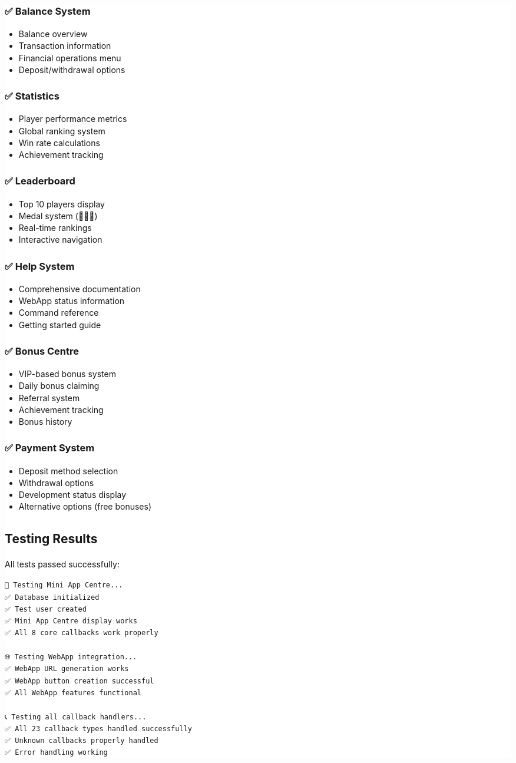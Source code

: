 ### ✅ Balance System
- Balance overview
- Transaction information
- Financial operations menu
- Deposit/withdrawal options

### ✅ Statistics
- Player performance metrics
- Global ranking system
- Win rate calculations
- Achievement tracking

### ✅ Leaderboard
- Top 10 players display
- Medal system (🥇🥈🥉)
- Real-time rankings
- Interactive navigation

### ✅ Help System
- Comprehensive documentation
- WebApp status information
- Command reference
- Getting started guide

### ✅ Bonus Centre
- VIP-based bonus system
- Daily bonus claiming
- Referral system
- Achievement tracking
- Bonus history

### ✅ Payment System
- Deposit method selection
- Withdrawal options
- Development status display
- Alternative options (free bonuses)

## Testing Results

All tests passed successfully:

```
🧪 Testing Mini App Centre...
✅ Database initialized
✅ Test user created
✅ Mini App Centre display works
✅ All 8 core callbacks work properly

🌐 Testing WebApp integration...
✅ WebApp URL generation works
✅ WebApp button creation successful
✅ All WebApp features functional

📞 Testing all callback handlers...
✅ All 23 callback types handled successfully
✅ Unknown callbacks properly handled
✅ Error handling working
```
